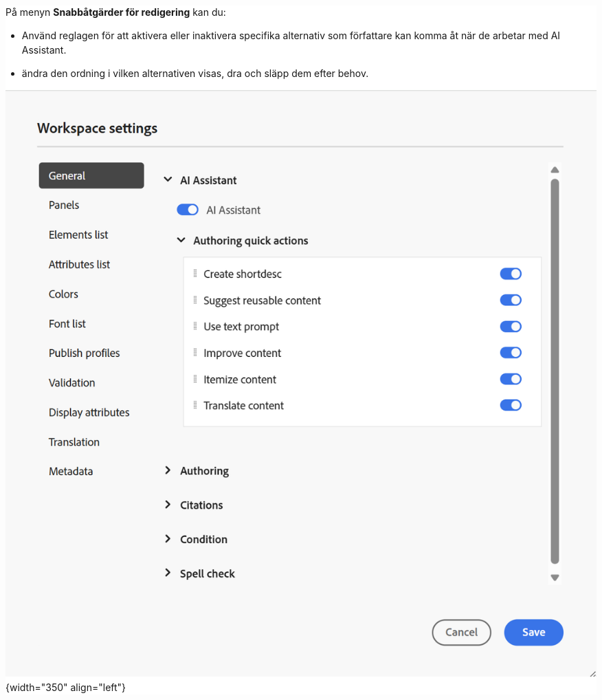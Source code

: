   På menyn **Snabbåtgärder för redigering** kan du:

   - Använd reglagen för att aktivera eller inaktivera specifika alternativ som författare kan komma åt när de arbetar med AI Assistant.

   - ändra den ordning i vilken alternativen visas, dra och släpp dem efter behov.

  ![](../user-guide/images/authoring-quick-actions-new.png){width="350" align="left"}


